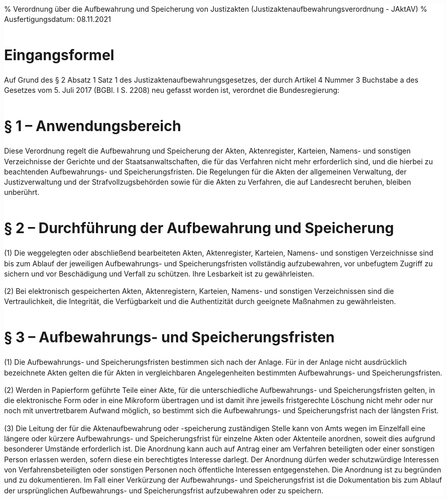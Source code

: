 % Verordnung über die Aufbewahrung und Speicherung von Justizakten  (Justizaktenaufbewahrungsverordnung - JAktAV)
% Ausfertigungsdatum: 08.11.2021
 
# Eingangsformel

Auf Grund des § 2 Absatz 1 Satz 1 des Justizaktenaufbewahrungsgesetzes, der durch Artikel 4 Nummer 3 Buchstabe a des Gesetzes vom 5. Juli 2017 (BGBl. I S. 2208) neu gefasst worden ist, verordnet die Bundesregierung:

# § 1 – Anwendungsbereich

Diese Verordnung regelt die Aufbewahrung und Speicherung der Akten, Aktenregister, Karteien, Namens- und sonstigen Verzeichnisse der Gerichte und der Staatsanwaltschaften, die für das Verfahren nicht mehr erforderlich sind, und die hierbei zu beachtenden Aufbewahrungs- und Speicherungsfristen. Die Regelungen für die Akten der allgemeinen Verwaltung, der Justizverwaltung und der Strafvollzugsbehörden sowie für die Akten zu Verfahren, die auf Landesrecht beruhen, bleiben unberührt.

# § 2 – Durchführung der Aufbewahrung und Speicherung

(1) Die weggelegten oder abschließend bearbeiteten Akten, Aktenregister, Karteien, Namens- und sonstigen Verzeichnisse sind bis zum Ablauf der jeweiligen Aufbewahrungs- und Speicherungsfristen vollständig aufzubewahren, vor unbefugtem Zugriff zu sichern und vor Beschädigung und Verfall zu schützen. Ihre Lesbarkeit ist zu gewährleisten.

(2) Bei elektronisch gespeicherten Akten, Aktenregistern, Karteien, Namens- und sonstigen Verzeichnissen sind die Vertraulichkeit, die Integrität, die Verfügbarkeit und die Authentizität durch geeignete Maßnahmen zu gewährleisten.

# § 3 – Aufbewahrungs- und Speicherungsfristen

(1) Die Aufbewahrungs- und Speicherungsfristen bestimmen sich nach der Anlage. Für in der Anlage nicht ausdrücklich bezeichnete Akten gelten die für Akten in vergleichbaren Angelegenheiten bestimmten Aufbewahrungs- und Speicherungsfristen.

(2) Werden in Papierform geführte Teile einer Akte, für die unterschiedliche Aufbewahrungs- und Speicherungsfristen gelten, in die elektronische Form oder in eine Mikroform übertragen und ist damit ihre jeweils fristgerechte Löschung nicht mehr oder nur noch mit unvertretbarem Aufwand möglich, so bestimmt sich die Aufbewahrungs- und Speicherungsfrist nach der längsten Frist.

(3) Die Leitung der für die Aktenaufbewahrung oder -speicherung zuständigen Stelle kann von Amts wegen im Einzelfall eine längere oder kürzere Aufbewahrungs- und Speicherungsfrist für einzelne Akten oder Aktenteile anordnen, soweit dies aufgrund besonderer Umstände erforderlich ist. Die Anordnung kann auch auf Antrag einer am Verfahren beteiligten oder einer sonstigen Person erlassen werden, sofern diese ein berechtigtes Interesse darlegt. Der Anordnung dürfen weder schutzwürdige Interessen von Verfahrensbeteiligten oder sonstigen Personen noch öffentliche Interessen entgegenstehen. Die Anordnung ist zu begründen und zu dokumentieren. Im Fall einer Verkürzung der Aufbewahrungs- und Speicherungsfrist ist die Dokumentation bis zum Ablauf der ursprünglichen Aufbewahrungs- und Speicherungsfrist aufzubewahren oder zu speichern.
